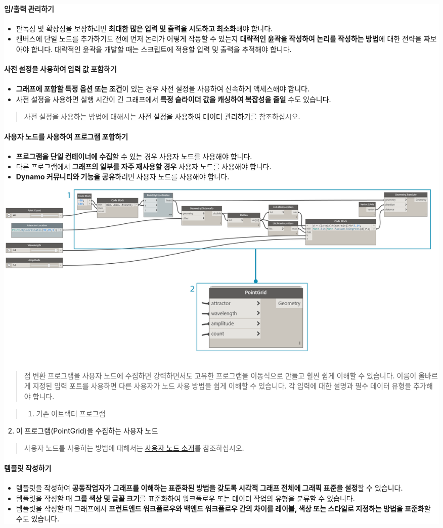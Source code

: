 #### 입/출력 관리하기

* 판독성 및 확장성을 보장하려면 **최대한 많은 입력 및 출력을 시도하고 최소화**해야 합니다.
* 캔버스에 단일 노드를 추가하기도 전에 먼저 논리가 어떻게 작동할 수 있는지 **대략적인 윤곽을 작성하여 논리를 작성하는 방법**에 대한 전략을 짜보아야 합니다. 대략적인 윤곽을 개발할 때는 스크립트에 적용할 입력 및 출력을 추적해야 합니다.

#### 사전 설정을 사용하여 입력 값 포함하기

* **그래프에 포함할 특정 옵션 또는 조건**이 있는 경우 사전 설정을 사용하여 신속하게 액세스해야 합니다.
* 사전 설정을 사용하면 실행 시간이 긴 그래프에서 **특정 슬라이더 값을 캐싱하여 복잡성을 줄일** 수도 있습니다.

> 사전 설정을 사용하는 방법에 대해서는 [사전 설정을 사용하여 데이터 관리하기](http://primer.dynamobim.org/en/03_Anatomy-of-a-Dynamo-Definition/3-5_presets.html)를 참조하십시오.

#### 사용자 노드를 사용하여 프로그램 포함하기

* **프로그램을 단일 컨테이너에 수집**할 수 있는 경우 사용자 노드를 사용해야 합니다.
* 다른 프로그램에서 **그래프의 일부를 자주 재사용할 경우** 사용자 노드를 사용해야 합니다.
* **Dynamo 커뮤니티와 기능을 공유**하려면 사용자 노드를 사용해야 합니다.

![customnode](images/13-2/customnode.png)

> 점 변환 프로그램을 사용자 노드에 수집하면 강력하면서도 고유한 프로그램을 이동식으로 만들고 훨씬 쉽게 이해할 수 있습니다. 이름이 올바르게 지정된 입력 포트를 사용하면 다른 사용자가 노드 사용 방법을 쉽게 이해할 수 있습니다. 각 입력에 대한 설명과 필수 데이터 유형을 추가해야 합니다.

> 1. 기존 어트랙터 프로그램
2. 이 프로그램(PointGrid)을 수집하는 사용자 노드
> 사용자 노드를 사용하는 방법에 대해서는 [사용자 노드 소개](http://primer.dynamobim.org/en/09_Custom-Nodes/9-1_Introduction.html)를 참조하십시오.

#### 템플릿 작성하기

* 템플릿을 작성하여 **공동작업자가 그래프를 이해하는 표준화된 방법을 갖도록 시각적 그래프 전체에 그래픽 표준을 설정**할 수 있습니다.
* 템플릿을 작성할 때 **그룹 색상 및 글꼴 크기**를 표준화하여 워크플로우 또는 데이터 작업의 유형을 분류할 수 있습니다.
* 템플릿을 작성할 때 그래프에서 **프런트엔드 워크플로우와 백엔드 워크플로우 간의 차이를 레이블, 색상 또는 스타일로 지정하는 방법을 표준화**할 수도 있습니다.
